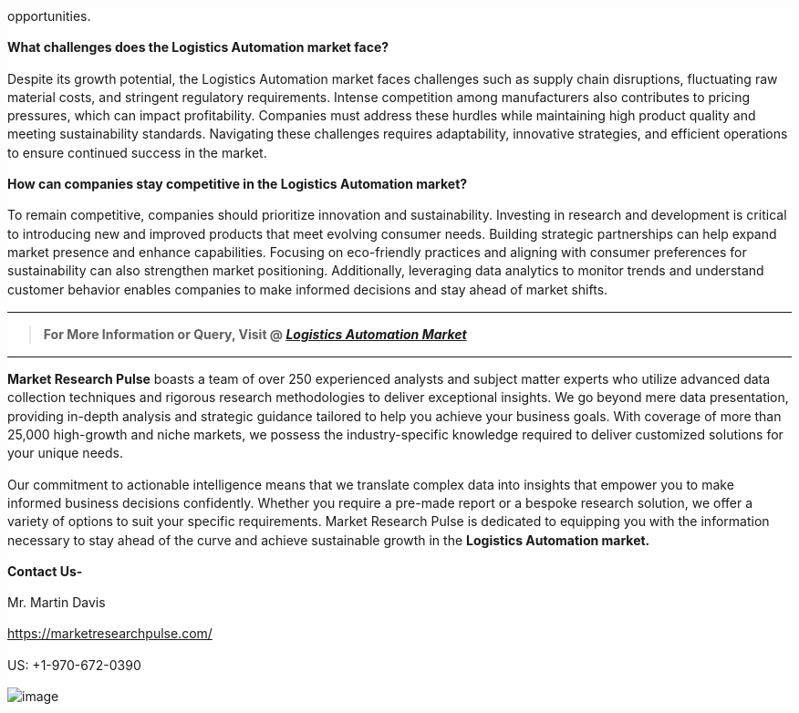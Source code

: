 opportunities.</p><p><strong>What challenges does the Logistics Automation market face?</strong></p><p>Despite its growth potential, the Logistics Automation market faces challenges such as supply chain disruptions, fluctuating raw material costs, and stringent regulatory requirements. Intense competition among manufacturers also contributes to pricing pressures, which can impact profitability. Companies must address these hurdles while maintaining high product quality and meeting sustainability standards. Navigating these challenges requires adaptability, innovative strategies, and efficient operations to ensure continued success in the market.</p><p><strong>How can companies stay competitive in the Logistics Automation market?</strong></p><p>To remain competitive, companies should prioritize innovation and sustainability. Investing in research and development is critical to introducing new and improved products that meet evolving consumer needs. Building strategic partnerships can help expand market presence and enhance capabilities. Focusing on eco-friendly practices and aligning with consumer preferences for sustainability can also strengthen market positioning. Additionally, leveraging data analytics to monitor trends and understand customer behavior enables companies to make informed decisions and stay ahead of market shifts.</p><hr /><blockquote><p><strong>For More Information or Query, Visit @&nbsp;<em><a href="https://marketresearchpulse.com/report/149381/logistics-automation-market?utm_source=Linkedin&utm_medium=026">Logistics Automation Market</a></em></strong></p></blockquote><hr /><p><strong>Market Research Pulse</strong> boasts a team of over 250 experienced analysts and subject matter experts who utilize advanced data collection techniques and rigorous research methodologies to deliver exceptional insights. We go beyond mere data presentation, providing in-depth analysis and strategic guidance tailored to help you achieve your business goals. With coverage of more than 25,000 high-growth and niche markets, we possess the industry-specific knowledge required to deliver customized solutions for your unique needs.</p><p>Our commitment to actionable intelligence means that we translate complex data into insights that empower you to make informed business decisions confidently. Whether you require a pre-made report or a bespoke research solution, we offer a variety of options to suit your specific requirements. Market Research Pulse is dedicated to equipping you with the information necessary to stay ahead of the curve and achieve sustainable growth in the <strong>Logistics Automation market.</strong></p><p><strong>Contact Us-</strong></p><p>Mr. Martin Davis</p><p>https://marketresearchpulse.com/</p><p>US: +1-970-672-0390</p>
![image](https://github.com/user-attachments/assets/daaa075a-aa4b-4b09-9084-9e79e861b7e1)
